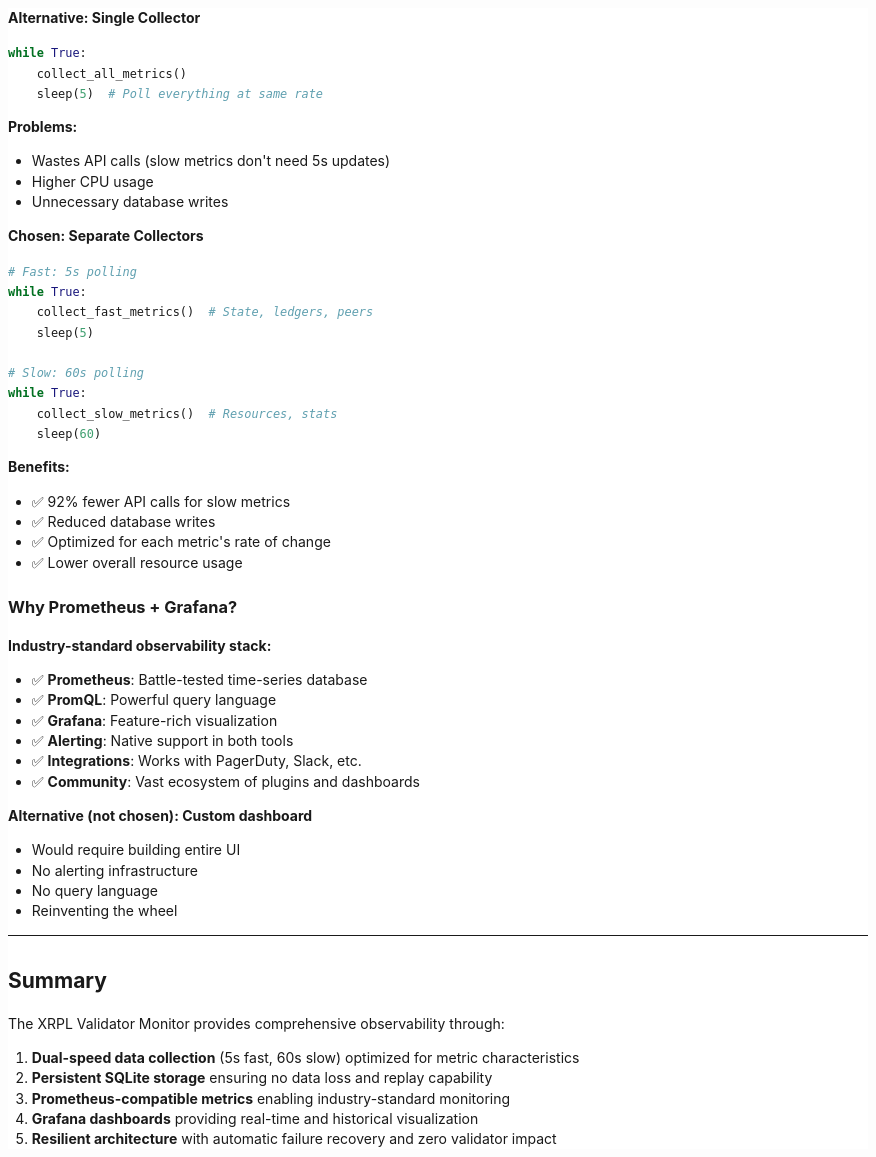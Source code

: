 **Alternative: Single Collector**
```python
while True:
    collect_all_metrics()
    sleep(5)  # Poll everything at same rate
```
**Problems:**
- Wastes API calls (slow metrics don't need 5s updates)
- Higher CPU usage
- Unnecessary database writes

**Chosen: Separate Collectors**
```python
# Fast: 5s polling
while True:
    collect_fast_metrics()  # State, ledgers, peers
    sleep(5)

# Slow: 60s polling
while True:
    collect_slow_metrics()  # Resources, stats
    sleep(60)
```
**Benefits:**
- ✅ 92% fewer API calls for slow metrics
- ✅ Reduced database writes
- ✅ Optimized for each metric's rate of change
- ✅ Lower overall resource usage

### Why Prometheus + Grafana?

**Industry-standard observability stack:**
- ✅ **Prometheus**: Battle-tested time-series database
- ✅ **PromQL**: Powerful query language
- ✅ **Grafana**: Feature-rich visualization
- ✅ **Alerting**: Native support in both tools
- ✅ **Integrations**: Works with PagerDuty, Slack, etc.
- ✅ **Community**: Vast ecosystem of plugins and dashboards

**Alternative (not chosen): Custom dashboard**
- Would require building entire UI
- No alerting infrastructure
- No query language
- Reinventing the wheel

---

## Summary

The XRPL Validator Monitor provides comprehensive observability through:

1. **Dual-speed data collection** (5s fast, 60s slow) optimized for metric characteristics
2. **Persistent SQLite storage** ensuring no data loss and replay capability
3. **Prometheus-compatible metrics** enabling industry-standard monitoring
4. **Grafana dashboards** providing real-time and historical visualization
5. **Resilient architecture** with automatic failure recovery and zero validator impact

